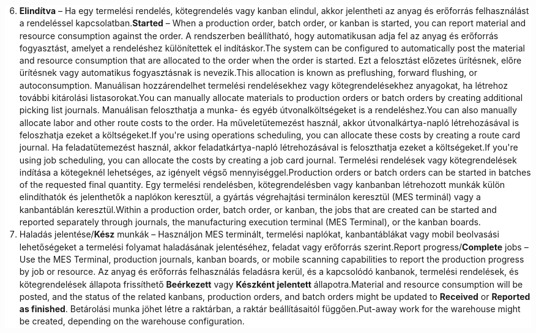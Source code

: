 6.  <span data-ttu-id="70461-172">**Elindítva** – Ha egy termelési rendelés, kötegrendelés vagy kanban elindul, akkor jelentheti az anyag és erőforrás felhasználást a rendeléssel kapcsolatban.</span><span class="sxs-lookup"><span data-stu-id="70461-172">**Started** – When a production order, batch order, or kanban is started, you can report material and resource consumption against the order.</span></span> <span data-ttu-id="70461-173">A rendszerben beállítható, hogy automatikusan adja fel az anyag és erőforrás fogyasztást, amelyet a rendeléshez különítettek el indításkor.</span><span class="sxs-lookup"><span data-stu-id="70461-173">The system can be configured to automatically post the material and resource consumption that are allocated to the order when the order is started.</span></span> <span data-ttu-id="70461-174">Ezt a felosztást előzetes ürítésnek, előre ürítésnek vagy automatikus fogyasztásnak is nevezik.</span><span class="sxs-lookup"><span data-stu-id="70461-174">This allocation is known as preflushing, forward flushing, or autoconsumption.</span></span> <span data-ttu-id="70461-175">Manuálisan hozzárendelhet termelési rendelésekhez vagy kötegrendelésekhez anyagokat, ha létrehoz további kitárolási listasorokat.</span><span class="sxs-lookup"><span data-stu-id="70461-175">You can manually allocate materials to production orders or batch orders by creating additional picking list journals.</span></span> <span data-ttu-id="70461-176">Manuálisan feloszthatja a munka- és egyéb útvonalköltségeket is a rendeléshez.</span><span class="sxs-lookup"><span data-stu-id="70461-176">You can also manually allocate labor and other route costs to the order.</span></span> <span data-ttu-id="70461-177">Ha műveletütemezést használ, akkor útvonalkártya-napló létrehozásával is feloszhatja ezeket a költségeket.</span><span class="sxs-lookup"><span data-stu-id="70461-177">If you're using operations scheduling, you can allocate these costs by creating a route card journal.</span></span> <span data-ttu-id="70461-178">Ha feladatütemezést használ, akkor feladatkártya-napló létrehozásával is feloszthatja ezeket a költségeket.</span><span class="sxs-lookup"><span data-stu-id="70461-178">If you're using job scheduling, you can allocate the costs by creating a job card journal.</span></span> <span data-ttu-id="70461-179">Termelési rendelések vagy kötegrendelések indítása a kötegeknél lehetséges, az igényelt végső mennyiséggel.</span><span class="sxs-lookup"><span data-stu-id="70461-179">Production orders or batch orders can be started in batches of the requested final quantity.</span></span> <span data-ttu-id="70461-180">Egy termelési rendelésben, kötegrendelésben vagy kanbanban létrehozott munkák külön elindíthatók és jelenthetők a naplókon keresztül, a gyártás végrehajtási terminálon keresztül (MES terminál) vagy a kanbantáblán keresztül.</span><span class="sxs-lookup"><span data-stu-id="70461-180">Within a production order, batch order, or kanban, the jobs that are created can be started and reported separately through journals, the manufacturing execution terminal (MES Terminal), or the kanban boards.</span></span>
7.  <span data-ttu-id="70461-181">Haladás jelentése/**Kész** munkák – Használjon MES terminált, termelési naplókat, kanbantáblákat vagy mobil beolvasási lehetőségeket a termelési folyamat haladásának jelentéséhez, feladat vagy erőforrás szerint.</span><span class="sxs-lookup"><span data-stu-id="70461-181">Report progress/**Complete** jobs – Use the MES Terminal, production journals, kanban boards, or mobile scanning capabilities to report the production progress by job or resource.</span></span> <span data-ttu-id="70461-182">Az anyag és erőforrás felhasználás feladásra kerül, és a kapcsolódó kanbanok, termelési rendelések, és kötegrendelések állapota frissíthető **Beérkezett** vagy **Készként jelentett** állapotra.</span><span class="sxs-lookup"><span data-stu-id="70461-182">Material and resource consumption will be posted, and the status of the related kanbans, production orders, and batch orders might be updated to **Received** or **Reported as finished**.</span></span> <span data-ttu-id="70461-183">Betárolási munka jöhet létre a raktárban, a raktár beállításaitól függően.</span><span class="sxs-lookup"><span data-stu-id="70461-183">Put-away work for the warehouse might be created, depending on the warehouse configuration.</span></span>
